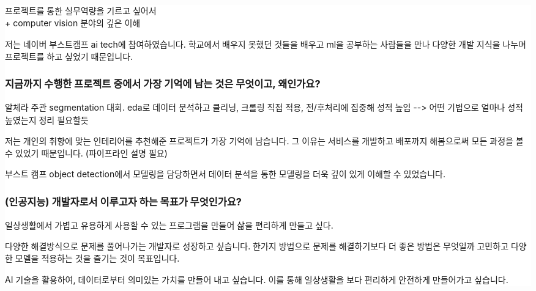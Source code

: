 프로젝트를 통한 실무역량을 기르고 싶어서   
\+ computer vision 분야의 깊은 이해

저는 네이버 부스트캠프 ai tech에 참여하였습니다. 학교에서 배우지 못했던 것들을 배우고 ml을 공부하는 사람들을 만나 다양한 개발 지식을 나누며 프로젝트를 하고 싶었기 때문입니다.

### 지금까지 수행한 프로젝트 중에서 가장 기억에 남는 것은 무엇이고, 왜인가요?

알체라 주관 segmentation 대회. eda로 데이터 분석하고 클리닝, 크롤링 직접 적용, 전/후처리에 집중해 성적 높임 --> 어떤 기법으로 얼마나 성적 높였는지 정리 필요할듯


저는 개인의 취향에 맞는 인테리어를 추천해준 프로젝트가 가장 기억에 남습니다. 그 이유는 서비스를 개발하고 배포까지 해봄으로써 모든 과정을 볼 수 있었기 때문입니다. (파이프라인 설명 필요)


부스트 캠프 object detection에서 모델링을 담당하면서 데이터 분석을 통한 모델링을 더욱 깊이 있게 이해할 수 있었습니다.

### (인공지능) 개발자로서 이루고자 하는 목표가 무엇인가요?

일상생활에서 가볍고 유용하게 사용할 수 있는 프로그램을 만들어 삶을 편리하게 만들고 싶다.


다양한 해결방식으로 문제를 풀어나가는 개발자로 성장하고 싶습니다. 한가지 방법으로 문제를 해결하기보다 더 좋은 방법은 무엇일까 고민하고 다양한 모델을 적용하는 것을 즐기는 것이 목표입니다.

AI 기술을 활용하여, 데이터로부터 의미있는 가치를 만들어 내고 싶습니다. 이를 통해 일상생활을 보다 편리하게 안전하게 만들어가고 싶습니다.
